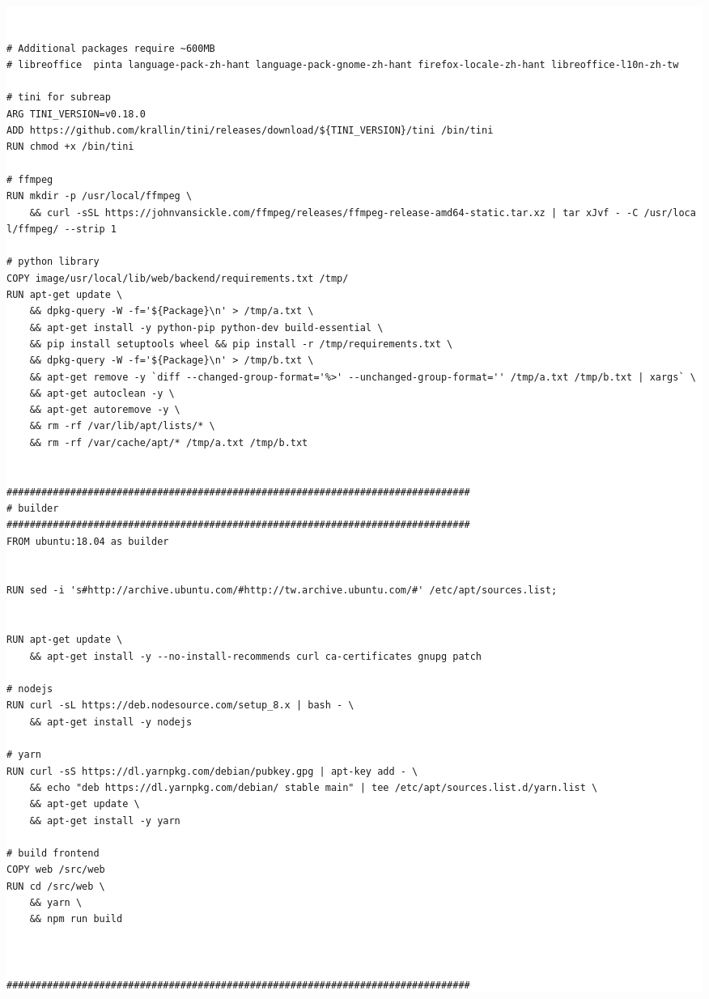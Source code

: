 ```
 
 
# Additional packages require ~600MB
# libreoffice  pinta language-pack-zh-hant language-pack-gnome-zh-hant firefox-locale-zh-hant libreoffice-l10n-zh-tw

# tini for subreap
ARG TINI_VERSION=v0.18.0
ADD https://github.com/krallin/tini/releases/download/${TINI_VERSION}/tini /bin/tini
RUN chmod +x /bin/tini

# ffmpeg
RUN mkdir -p /usr/local/ffmpeg \
    && curl -sSL https://johnvansickle.com/ffmpeg/releases/ffmpeg-release-amd64-static.tar.xz | tar xJvf - -C /usr/local/ffmpeg/ --strip 1

# python library
COPY image/usr/local/lib/web/backend/requirements.txt /tmp/
RUN apt-get update \
    && dpkg-query -W -f='${Package}\n' > /tmp/a.txt \
    && apt-get install -y python-pip python-dev build-essential \
	&& pip install setuptools wheel && pip install -r /tmp/requirements.txt \
    && dpkg-query -W -f='${Package}\n' > /tmp/b.txt \
    && apt-get remove -y `diff --changed-group-format='%>' --unchanged-group-format='' /tmp/a.txt /tmp/b.txt | xargs` \
    && apt-get autoclean -y \
    && apt-get autoremove -y \
    && rm -rf /var/lib/apt/lists/* \
    && rm -rf /var/cache/apt/* /tmp/a.txt /tmp/b.txt


################################################################################
# builder
################################################################################
FROM ubuntu:18.04 as builder


RUN sed -i 's#http://archive.ubuntu.com/#http://tw.archive.ubuntu.com/#' /etc/apt/sources.list; 


RUN apt-get update \
    && apt-get install -y --no-install-recommends curl ca-certificates gnupg patch

# nodejs
RUN curl -sL https://deb.nodesource.com/setup_8.x | bash - \
    && apt-get install -y nodejs

# yarn
RUN curl -sS https://dl.yarnpkg.com/debian/pubkey.gpg | apt-key add - \
    && echo "deb https://dl.yarnpkg.com/debian/ stable main" | tee /etc/apt/sources.list.d/yarn.list \
    && apt-get update \
    && apt-get install -y yarn

# build frontend
COPY web /src/web
RUN cd /src/web \
    && yarn \
    && npm run build



################################################################################
```